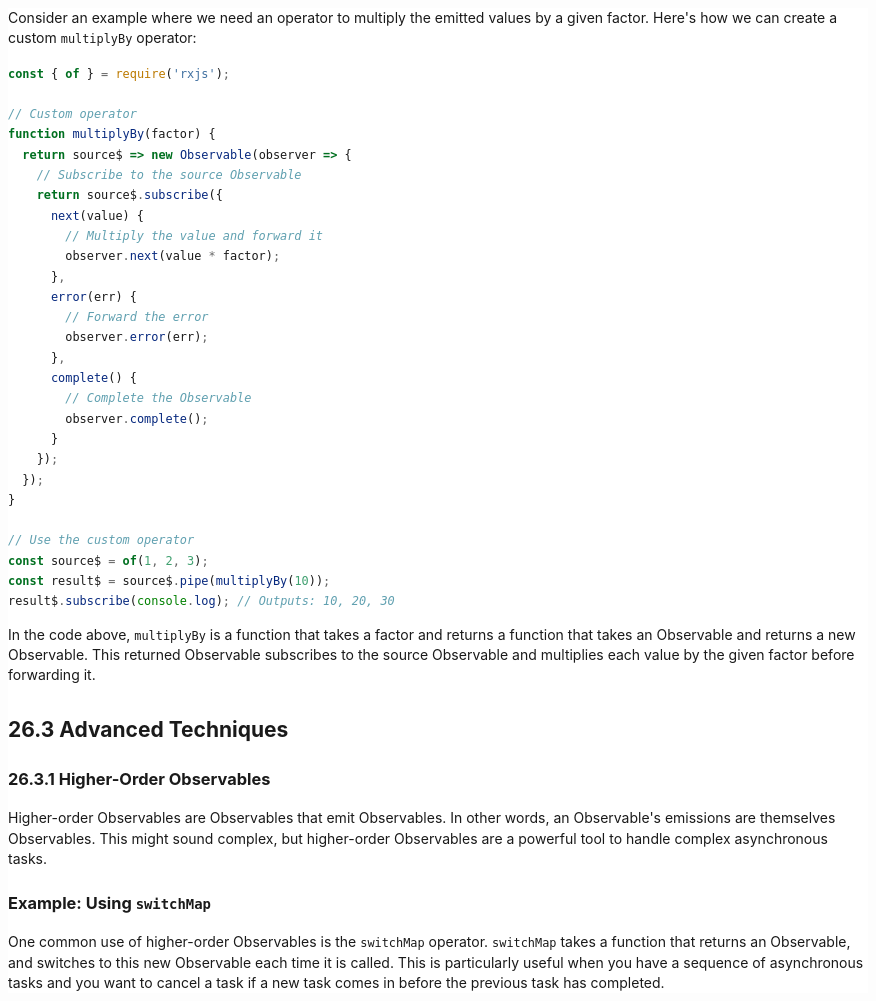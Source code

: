 Consider an example where we need an operator to multiply the emitted values by a given factor. Here's how we can create a custom `multiplyBy` operator:

```jsx
const { of } = require('rxjs');

// Custom operator
function multiplyBy(factor) {
  return source$ => new Observable(observer => {
    // Subscribe to the source Observable
    return source$.subscribe({
      next(value) {
        // Multiply the value and forward it
        observer.next(value * factor);
      },
      error(err) {
        // Forward the error
        observer.error(err);
      },
      complete() {
        // Complete the Observable
        observer.complete();
      }
    });
  });
}

// Use the custom operator
const source$ = of(1, 2, 3);
const result$ = source$.pipe(multiplyBy(10));
result$.subscribe(console.log); // Outputs: 10, 20, 30

```

In the code above, `multiplyBy` is a function that takes a factor and returns a function that takes an Observable and returns a new Observable. This returned Observable subscribes to the source Observable and multiplies each value by the given factor before forwarding it.

## 26.3 Advanced Techniques

### 26.3.1 Higher-Order Observables

Higher-order Observables are Observables that emit Observables. In other words, an Observable's emissions are themselves Observables. This might sound complex, but higher-order Observables are a powerful tool to handle complex asynchronous tasks.

### Example: Using `switchMap`

One common use of higher-order Observables is the `switchMap` operator. `switchMap` takes a function that returns an Observable, and switches to this new Observable each time it is called. This is particularly useful when you have a sequence of asynchronous tasks and you want to cancel a task if a new task comes in before the previous task has completed.
